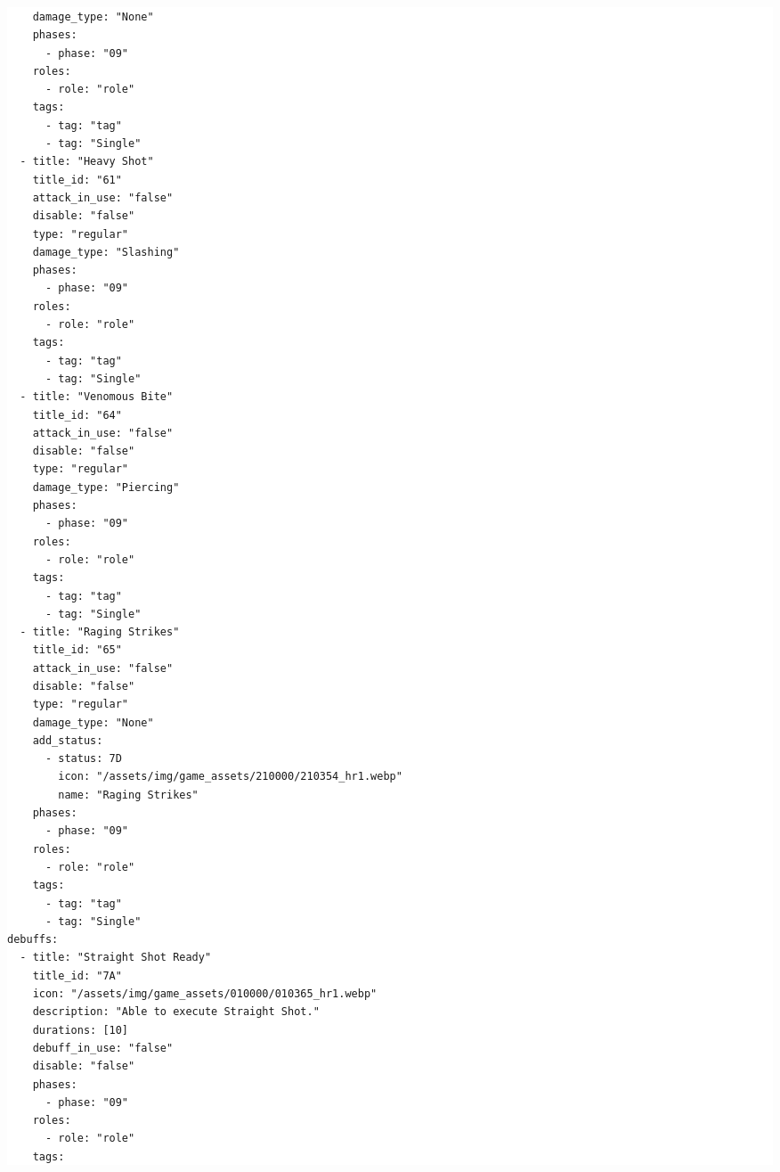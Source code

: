         damage_type: "None"
        phases:
          - phase: "09"
        roles:
          - role: "role"
        tags:
          - tag: "tag"
          - tag: "Single"
      - title: "Heavy Shot"
        title_id: "61"
        attack_in_use: "false"
        disable: "false"
        type: "regular"
        damage_type: "Slashing"
        phases:
          - phase: "09"
        roles:
          - role: "role"
        tags:
          - tag: "tag"
          - tag: "Single"
      - title: "Venomous Bite"
        title_id: "64"
        attack_in_use: "false"
        disable: "false"
        type: "regular"
        damage_type: "Piercing"
        phases:
          - phase: "09"
        roles:
          - role: "role"
        tags:
          - tag: "tag"
          - tag: "Single"
      - title: "Raging Strikes"
        title_id: "65"
        attack_in_use: "false"
        disable: "false"
        type: "regular"
        damage_type: "None"
        add_status:
          - status: 7D
            icon: "/assets/img/game_assets/210000/210354_hr1.webp"
            name: "Raging Strikes"
        phases:
          - phase: "09"
        roles:
          - role: "role"
        tags:
          - tag: "tag"
          - tag: "Single"
    debuffs:
      - title: "Straight Shot Ready"
        title_id: "7A"
        icon: "/assets/img/game_assets/010000/010365_hr1.webp"
        description: "Able to execute Straight Shot."
        durations: [10]
        debuff_in_use: "false"
        disable: "false"
        phases:
          - phase: "09"
        roles:
          - role: "role"
        tags: